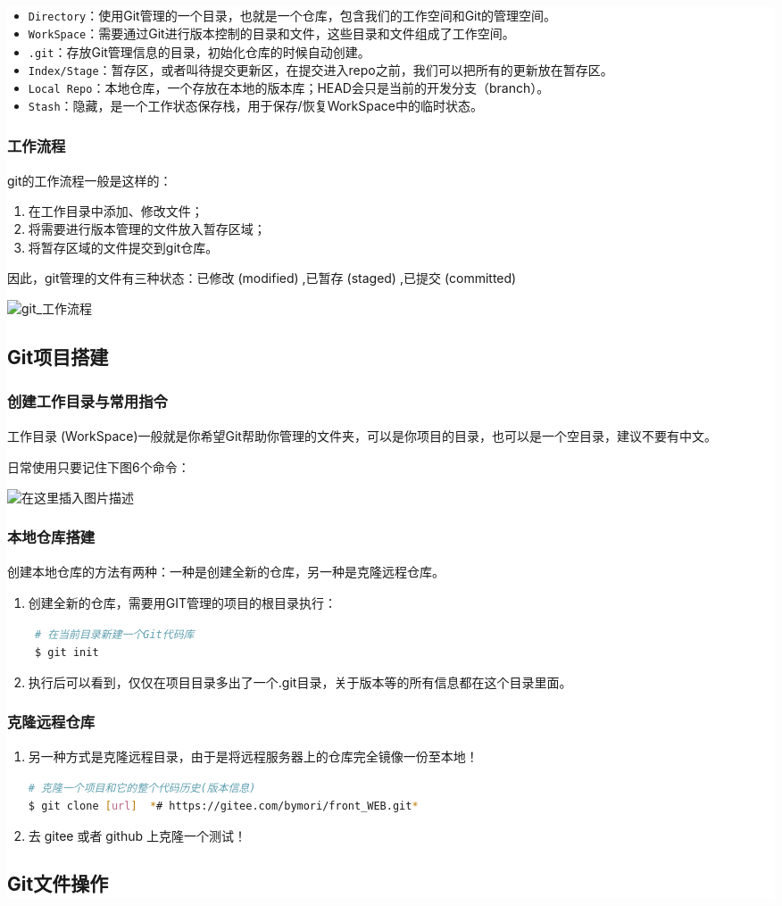- `Directory`：使用Git管理的一个目录，也就是一个仓库，包含我们的工作空间和Git的管理空间。
- `WorkSpace`：需要通过Git进行版本控制的目录和文件，这些目录和文件组成了工作空间。
- `.git`：存放Git管理信息的目录，初始化仓库的时候自动创建。
- `Index/Stage`：暂存区，或者叫待提交更新区，在提交进入repo之前，我们可以把所有的更新放在暂存区。
- `Local Repo`：本地仓库，一个存放在本地的版本库；HEAD会只是当前的开发分支（branch）。
- `Stash`：隐藏，是一个工作状态保存栈，用于保存/恢复WorkSpace中的临时状态。

### 工作流程

git的工作流程一般是这样的：

1. 在工作目录中添加、修改文件；
2. 将需要进行版本管理的文件放入暂存区域；
3. 将暂存区域的文件提交到git仓库。

因此，git管理的文件有三种状态：已修改 (modified) ,已暂存 (staged) ,已提交 (committed)

![git_工作流程](https://gitee.com/bymori/pic-go-core/raw/master/img/git_工作流程.webp)

## Git项目搭建

### 创建工作目录与常用指令

工作目录 (WorkSpace)一般就是你希望Git帮助你管理的文件夹，可以是你项目的目录，也可以是一个空目录，建议不要有中文。

日常使用只要记住下图6个命令：

![在这里插入图片描述](https://gitee.com/bymori/pic-go-core/raw/master/img/20210317070904631.png)

### 本地仓库搭建

创建本地仓库的方法有两种：一种是创建全新的仓库，另一种是克隆远程仓库。

1. 创建全新的仓库，需要用GIT管理的项目的根目录执行：

   ```bash
    # 在当前目录新建一个Git代码库
    $ git init
   ```

2. 执行后可以看到，仅仅在项目目录多出了一个.git目录，关于版本等的所有信息都在这个目录里面。

### 克隆远程仓库

1. 另一种方式是克隆远程目录，由于是将远程服务器上的仓库完全镜像一份至本地！

   ```bash
   # 克隆一个项目和它的整个代码历史(版本信息)
   $ git clone [url]  *# https://gitee.com/bymori/front_WEB.git*
   ```

2. 去 gitee 或者 github 上克隆一个测试！

## Git文件操作
